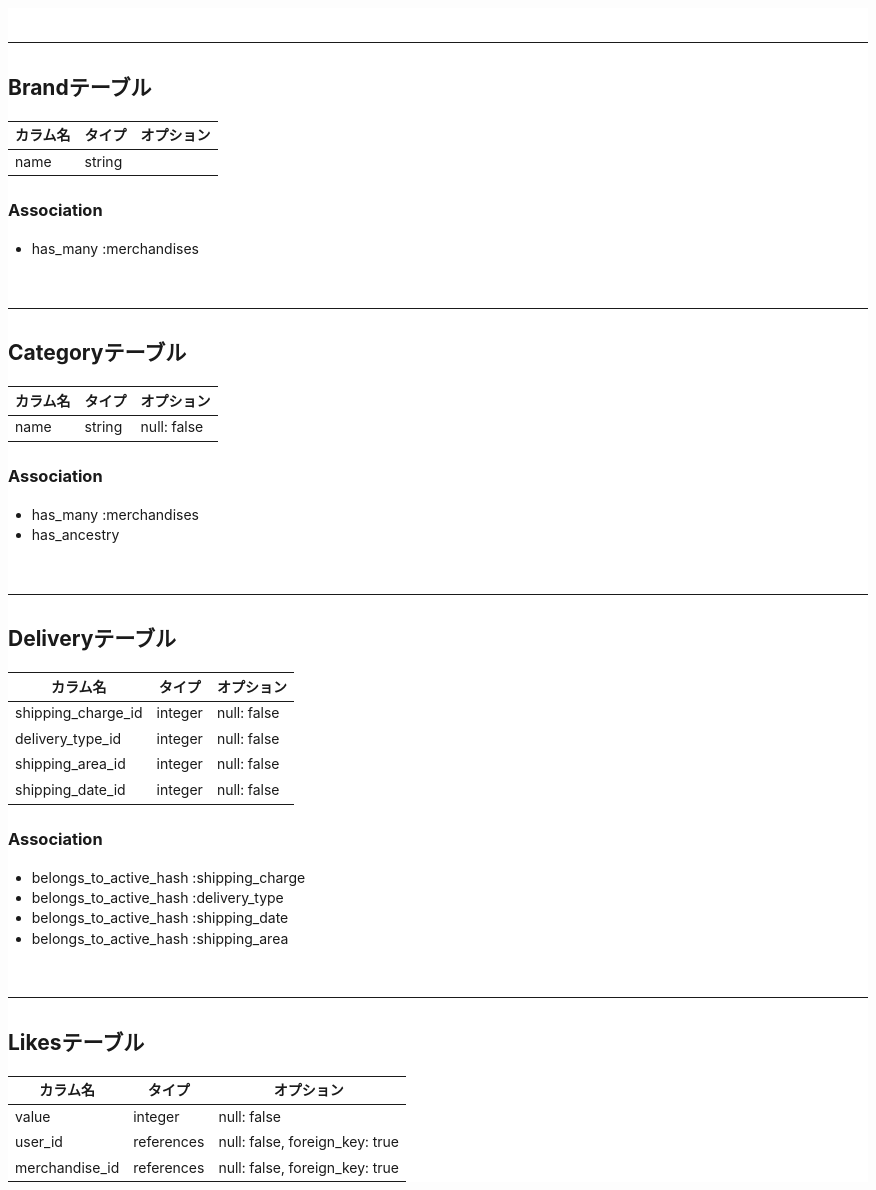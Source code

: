 <br>

---
## Brandテーブル
|カラム名|タイプ|オプション|
|--|--|--|
| name | string ||

### Association
- has_many :merchandises

<br>

---
## Categoryテーブル
|カラム名|タイプ|オプション|
|--|--|--|
| name | string | null: false |

### Association
- has_many :merchandises
- has_ancestry

<br>

---
## Deliveryテーブル
|カラム名|タイプ|オプション|
|--|--|--|
| shipping_charge_id    | integer | null: false |
| delivery_type_id      | integer | null: false |
| shipping_area_id      | integer | null: false |
| shipping_date_id      | integer | null: false |

### Association
- belongs_to_active_hash :shipping_charge
- belongs_to_active_hash :delivery_type
- belongs_to_active_hash :shipping_date
- belongs_to_active_hash :shipping_area

<br>

---
## Likesテーブル
|カラム名|タイプ|オプション|
|--|--|--|
| value    | integer | null: false |
| user_id  | references | null: false, foreign_key: true |
| merchandise_id | references | null: false, foreign_key: true |
